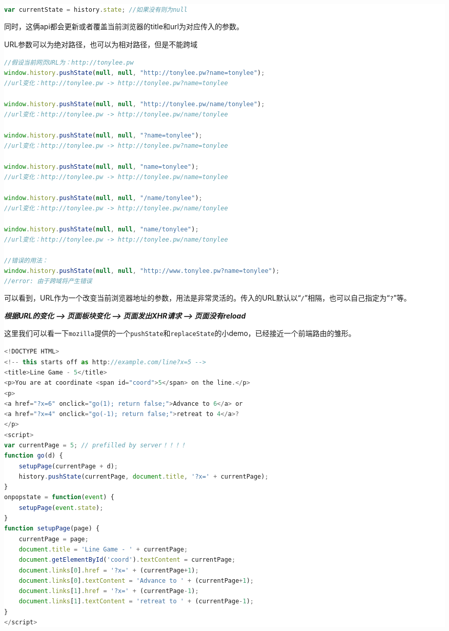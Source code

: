 ```javascript
var currentState = history.state; //如果没有则为null
```

同时，这俩api都会更新或者覆盖当前浏览器的title和url为对应传入的参数。

URL参数可以为绝对路径，也可以为相对路径，但是不能跨域

```javascript
//假设当前网页URL为：http://tonylee.pw
window.history.pushState(null, null, "http://tonylee.pw?name=tonylee");
//url变化：http://tonylee.pw -> http://tonylee.pw?name=tonylee

window.history.pushState(null, null, "http://tonylee.pw/name/tonylee");
//url变化：http://tonylee.pw -> http://tonylee.pw/name/tonylee

window.history.pushState(null, null, "?name=tonylee");
//url变化：http://tonylee.pw -> http://tonylee.pw?name=tonylee

window.history.pushState(null, null, "name=tonylee");
//url变化：http://tonylee.pw -> http://tonylee.pw/name=tonylee

window.history.pushState(null, null, "/name/tonylee");
//url变化：http://tonylee.pw -> http://tonylee.pw/name/tonylee

window.history.pushState(null, null, "name/tonylee");
//url变化：http://tonylee.pw -> http://tonylee.pw/name/tonylee

//错误的用法：
window.history.pushState(null, null, "http://www.tonylee.pw?name=tonylee");
//error: 由于跨域将产生错误
```

可以看到，URL作为一个改变当前浏览器地址的参数，用法是非常灵活的。传入的URL默认以“`/`”相隔，也可以自己指定为“`?`”等。

***根据URL的变化 --> 页面板块变化 --> 页面发出XHR请求 --> 页面没有reload***

这里我们可以看一下`mozilla`提供的一个`pushState`和`replaceState`的小demo，已经接近一个前端路由的雏形。

```javascript
<!DOCTYPE HTML>
<!-- this starts off as http://example.com/line?x=5 -->
<title>Line Game - 5</title>
<p>You are at coordinate <span id="coord">5</span> on the line.</p>
<p>
<a href="?x=6" onclick="go(1); return false;">Advance to 6</a> or
<a href="?x=4" onclick="go(-1); return false;">retreat to 4</a>?
</p>
<script>
var currentPage = 5; // prefilled by server！！！！
function go(d) {
    setupPage(currentPage + d);
    history.pushState(currentPage, document.title, '?x=' + currentPage);
}
onpopstate = function(event) {
    setupPage(event.state);
}
function setupPage(page) {
    currentPage = page;
    document.title = 'Line Game - ' + currentPage;
    document.getElementById('coord').textContent = currentPage;
    document.links[0].href = '?x=' + (currentPage+1);
    document.links[0].textContent = 'Advance to ' + (currentPage+1);
    document.links[1].href = '?x=' + (currentPage-1);
    document.links[1].textContent = 'retreat to ' + (currentPage-1);
}
</script>
```